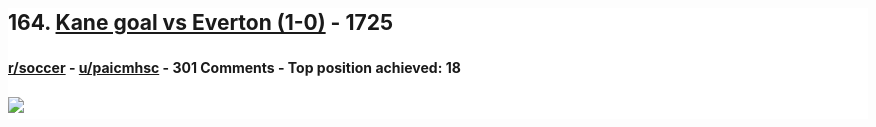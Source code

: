 ## 164. [Kane goal vs Everton (1-0)](http://reddit.com/r/soccer/comments/5xmuxu/kane_goal_vs_everton_10/) - 1725
#### [r/soccer](http://reddit.com/r/soccer) - [u/paicmhsc](http://reddit.com/u/paicmhsc) - 301 Comments - Top position achieved: 18

<a href="https://my.mixtape.moe/hlgusj.mp4"><img src="image"></img></a>

